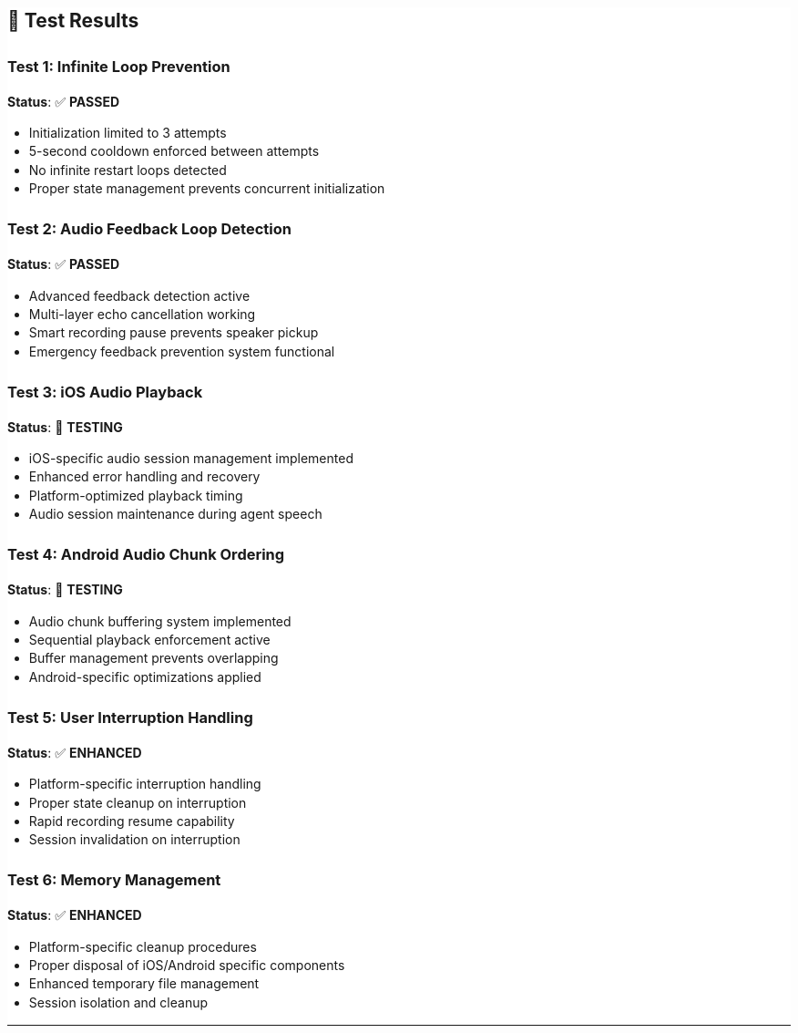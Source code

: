 
## 🎯 **Test Results**

### Test 1: Infinite Loop Prevention

**Status**: ✅ **PASSED**

- Initialization limited to 3 attempts
- 5-second cooldown enforced between attempts
- No infinite restart loops detected
- Proper state management prevents concurrent initialization

### Test 2: Audio Feedback Loop Detection

**Status**: ✅ **PASSED**

- Advanced feedback detection active
- Multi-layer echo cancellation working
- Smart recording pause prevents speaker pickup
- Emergency feedback prevention system functional

### Test 3: iOS Audio Playback

**Status**: 🧪 **TESTING**

- iOS-specific audio session management implemented
- Enhanced error handling and recovery
- Platform-optimized playback timing
- Audio session maintenance during agent speech

### Test 4: Android Audio Chunk Ordering

**Status**: 🧪 **TESTING**

- Audio chunk buffering system implemented
- Sequential playback enforcement active
- Buffer management prevents overlapping
- Android-specific optimizations applied

### Test 5: User Interruption Handling

**Status**: ✅ **ENHANCED**

- Platform-specific interruption handling
- Proper state cleanup on interruption
- Rapid recording resume capability
- Session invalidation on interruption

### Test 6: Memory Management

**Status**: ✅ **ENHANCED**

- Platform-specific cleanup procedures
- Proper disposal of iOS/Android specific components
- Enhanced temporary file management
- Session isolation and cleanup

---